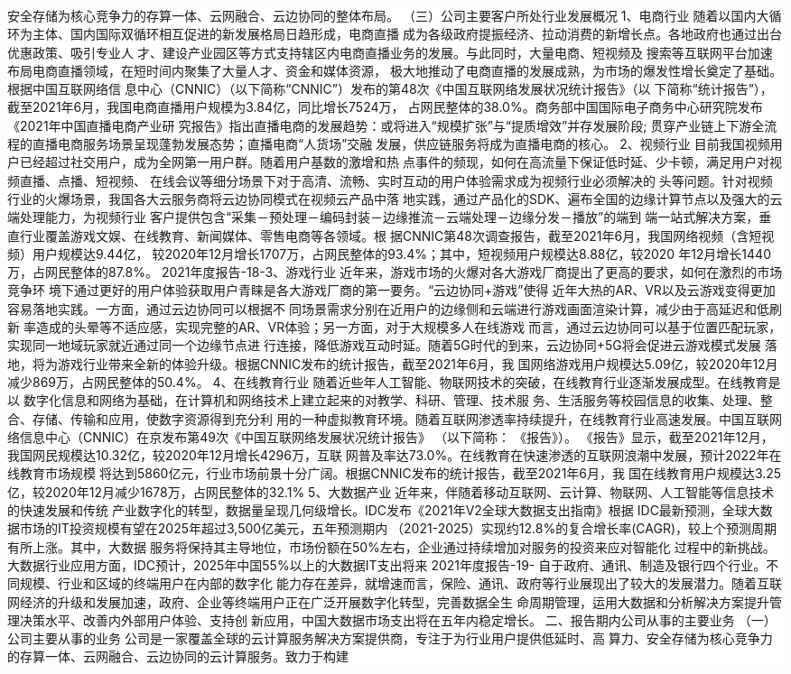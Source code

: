 安全存储为核心竞争力的存算一体、云网融合、云边协同的整体布局。
（三）公司主要客户所处行业发展概况
1、电商行业
随着以国内大循环为主体、国内国际双循环相互促进的新发展格局日趋形成，电商直播
成为各级政府提振经济、拉动消费的新增长点。各地政府也通过出台优惠政策、吸引专业人
才、建设产业园区等方式支持辖区内电商直播业务的发展。与此同时，大量电商、短视频及
搜索等互联网平台加速布局电商直播领域，在短时间内聚集了大量人才、资金和媒体资源，
极大地推动了电商直播的发展成熟，为市场的爆发性增长奠定了基础。根据中国互联网络信
息中心（CNNIC）（以下简称“CNNIC”）发布的第48次《中国互联网络发展状况统计报告》（以
下简称“统计报告”），截至2021年6月，我国电商直播用户规模为3.84亿，同比增长7524万，
占网民整体的38.0%。商务部中国国际电子商务中心研究院发布《2021年中国直播电商产业研
究报告》指出直播电商的发展趋势：或将进入“规模扩张”与“提质增效”并存发展阶段;
贯穿产业链上下游全流程的直播电商服务场景呈现蓬勃发展态势；直播电商“人货场”交融
发展，供应链服务将成为直播电商的核心。
2、视频行业
目前我国视频用户已经超过社交用户，成为全网第一用户群。随着用户基数的激增和热
点事件的频现，如何在高流量下保证低时延、少卡顿，满足用户对视频直播、点播、短视频、
在线会议等细分场景下对于高清、流畅、实时互动的用户体验需求成为视频行业必须解决的
头等问题。针对视频行业的火爆场景，我国各大云服务商将云边协同模式在视频云产品中落
地实践，通过产品化的SDK、遍布全国的边缘计算节点以及强大的云端处理能力，为视频行业
客户提供包含“采集－预处理－编码封装－边缘推流－云端处理－边缘分发－播放”的端到
端一站式解决方案，垂直行业覆盖游戏文娱、在线教育、新闻媒体、零售电商等各领域。根
据CNNIC第48次调查报告，截至2021年6月，我国网络视频（含短视频）用户规模达9.44亿，
较2020年12月增长1707万，占网民整体的93.4%；其中，短视频用户规模达8.88亿，较2020
年12月增长1440万，占网民整体的87.8%。
2021年度报告-18-3、游戏行业
近年来，游戏市场的火爆对各大游戏厂商提出了更高的要求，如何在激烈的市场竞争环
境下通过更好的用户体验获取用户青睐是各大游戏厂商的第一要务。“云边协同+游戏”使得
近年大热的AR、VR以及云游戏变得更加容易落地实践。一方面，通过云边协同可以根据不
同场景需求分别在近用户的边缘侧和云端进行游戏画面渲染计算，减少由于高延迟和低刷新
率造成的头晕等不适应感，实现完整的AR、VR体验；另一方面，对于大规模多人在线游戏
而言，通过云边协同可以基于位置匹配玩家，实现同一地域玩家就近通过同一个边缘节点进
行连接，降低游戏互动时延。随着5G时代的到来，云边协同+5G将会促进云游戏模式发展
落地，将为游戏行业带来全新的体验升级。根据CNNIC发布的统计报告，截至2021年6月，我
国网络游戏用户规模达5.09亿，较2020年12月减少869万，占网民整体的50.4%。
4、在线教育行业
随着近些年人工智能、物联网技术的突破，在线教育行业逐渐发展成型。在线教育是以
数字化信息和网络为基础，在计算机和网络技术上建立起来的对教学、科研、管理、技术服
务、生活服务等校园信息的收集、处理、整合、存储、传输和应用，使数字资源得到充分利
用的一种虚拟教育环境。随着互联网渗透率持续提升，在线教育行业高速发展。中国互联网
络信息中心（CNNIC）在京发布第49次《中国互联网络发展状况统计报告》
（以下简称：
《报告》）。
《报告》显示，截至2021年12月，我国网民规模达10.32亿，较2020年12月增长4296万，互联
网普及率达73.0%。在线教育在快速渗透的互联网浪潮中发展，预计2022年在线教育市场规模
将达到5860亿元，行业市场前景十分广阔。根据CNNIC发布的统计报告，截至2021年6月，我
国在线教育用户规模达3.25亿，较2020年12月减少1678万，占网民整体的32.1%
5、大数据产业
近年来，伴随着移动互联网、云计算、物联网、人工智能等信息技术的快速发展和传统
产业数字化的转型，数据量呈现几何级增长。IDC发布《2021年V2全球大数据支出指南》根据
IDC最新预测，全球大数据市场的IT投资规模有望在2025年超过3,500亿美元，五年预测期内
（2021-2025）实现约12.8%的复合增长率(CAGR)，较上个预测周期有所上涨。其中，大数据
服务将保持其主导地位，市场份额在50%左右，企业通过持续增加对服务的投资来应对智能化
过程中的新挑战。大数据行业应用方面，IDC预计，2025年中国55%以上的大数据IT支出将来
2021年度报告-19-
自于政府、通讯、制造及银行四个行业。不同规模、行业和区域的终端用户在内部的数字化
能力存在差异，就增速而言，保险、通讯、政府等行业展现出了较大的发展潜力。随着互联
网经济的升级和发展加速，政府、企业等终端用户正在广泛开展数字化转型，完善数据全生
命周期管理，运用大数据和分析解决方案提升管理决策水平、改善内外部用户体验、支持创
新应用，中国大数据市场支出将在五年内稳定增长。
二、报告期内公司从事的主要业务
（一）公司主要从事的业务
公司是一家覆盖全球的云计算服务解决方案提供商，专注于为行业用户提供低延时、高
算力、安全存储为核心竞争力的存算一体、云网融合、云边协同的云计算服务。致力于构建